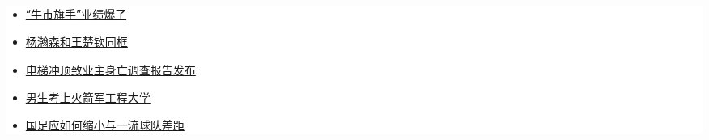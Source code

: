 + [“牛市旗手”业绩爆了](https://www.toutiao.com/trending/7525818429966650919/?category_name=topic_innerflow&event_type=hot_board&log_pb=%257B%2522category_name%2522%253A%2522topic_innerflow%2522%252C%2522cluster_type%2522%253A%252213%2522%252C%2522enter_from%2522%253A%2522click_category%2522%252C%2522entrance_hotspot%2522%253A%2522outside%2522%252C%2522event_type%2522%253A%2522hot_board%2522%252C%2522hot_board_cluster_id%2522%253A%25227525818429966650919%2522%252C%2522hot_board_impr_id%2522%253A%25222025071200134804884CE0315653FD25BA%2522%252C%2522jump_page%2522%253A%2522hot_board_page%2522%252C%2522location%2522%253A%2522news_hot_card%2522%252C%2522page_location%2522%253A%2522hot_board_page%2522%252C%2522rank%2522%253A%252246%2522%252C%2522source%2522%253A%2522trending_tab%2522%252C%2522style_id%2522%253A%252240132%2522%252C%2522title%2522%253A%2522%25E2%2580%259C%25E7%2589%259B%25E5%25B8%2582%25E6%2597%2597%25E6%2589%258B%25E2%2580%259D%25E4%25B8%259A%25E7%25BB%25A9%25E7%2588%2586%25E4%25BA%2586%2522%257D&rank=46&style_id=40132&topic_id=7525818429966650919)

+ [杨瀚森和王楚钦同框](https://www.toutiao.com/trending/7525740247880125979/?category_name=topic_innerflow&event_type=hot_board&log_pb=%257B%2522category_name%2522%253A%2522topic_innerflow%2522%252C%2522cluster_type%2522%253A%25222%2522%252C%2522enter_from%2522%253A%2522click_category%2522%252C%2522entrance_hotspot%2522%253A%2522outside%2522%252C%2522event_type%2522%253A%2522hot_board%2522%252C%2522hot_board_cluster_id%2522%253A%25227525740247880125979%2522%252C%2522hot_board_impr_id%2522%253A%25222025071200134804884CE0315653FD25BA%2522%252C%2522jump_page%2522%253A%2522hot_board_page%2522%252C%2522location%2522%253A%2522news_hot_card%2522%252C%2522page_location%2522%253A%2522hot_board_page%2522%252C%2522rank%2522%253A%252247%2522%252C%2522source%2522%253A%2522trending_tab%2522%252C%2522style_id%2522%253A%252240132%2522%252C%2522title%2522%253A%2522%25E6%259D%25A8%25E7%2580%259A%25E6%25A3%25AE%25E5%2592%258C%25E7%258E%258B%25E6%25A5%259A%25E9%2592%25A6%25E5%2590%258C%25E6%25A1%2586%2522%257D&rank=47&style_id=40132&topic_id=7525740247880125979)

+ [电梯冲顶致业主身亡调查报告发布](https://www.toutiao.com/trending/7525713076751171627/?category_name=topic_innerflow&event_type=hot_board&log_pb=%257B%2522category_name%2522%253A%2522topic_innerflow%2522%252C%2522cluster_type%2522%253A%25226%2522%252C%2522enter_from%2522%253A%2522click_category%2522%252C%2522entrance_hotspot%2522%253A%2522outside%2522%252C%2522event_type%2522%253A%2522hot_board%2522%252C%2522hot_board_cluster_id%2522%253A%25227525713076751171627%2522%252C%2522hot_board_impr_id%2522%253A%25222025071200134804884CE0315653FD25BA%2522%252C%2522jump_page%2522%253A%2522hot_board_page%2522%252C%2522location%2522%253A%2522news_hot_card%2522%252C%2522page_location%2522%253A%2522hot_board_page%2522%252C%2522rank%2522%253A%252248%2522%252C%2522source%2522%253A%2522trending_tab%2522%252C%2522style_id%2522%253A%252240132%2522%252C%2522title%2522%253A%2522%25E7%2594%25B5%25E6%25A2%25AF%25E5%2586%25B2%25E9%25A1%25B6%25E8%2587%25B4%25E4%25B8%259A%25E4%25B8%25BB%25E8%25BA%25AB%25E4%25BA%25A1%25E8%25B0%2583%25E6%259F%25A5%25E6%258A%25A5%25E5%2591%258A%25E5%258F%2591%25E5%25B8%2583%2522%257D&rank=48&style_id=40132&topic_id=7525713076751171627)

+ [男生考上火箭军工程大学](https://www.toutiao.com/trending/7525313170307563566/?category_name=topic_innerflow&event_type=hot_board&log_pb=%257B%2522category_name%2522%253A%2522topic_innerflow%2522%252C%2522cluster_type%2522%253A%25220%2522%252C%2522enter_from%2522%253A%2522click_category%2522%252C%2522entrance_hotspot%2522%253A%2522outside%2522%252C%2522event_type%2522%253A%2522hot_board%2522%252C%2522hot_board_cluster_id%2522%253A%25227525313170307563566%2522%252C%2522hot_board_impr_id%2522%253A%25222025071200134804884CE0315653FD25BA%2522%252C%2522jump_page%2522%253A%2522hot_board_page%2522%252C%2522location%2522%253A%2522news_hot_card%2522%252C%2522page_location%2522%253A%2522hot_board_page%2522%252C%2522rank%2522%253A%252249%2522%252C%2522source%2522%253A%2522trending_tab%2522%252C%2522style_id%2522%253A%252240132%2522%252C%2522title%2522%253A%2522%25E7%2594%25B7%25E7%2594%259F%25E8%2580%2583%25E4%25B8%258A%25E7%2581%25AB%25E7%25AE%25AD%25E5%2586%259B%25E5%25B7%25A5%25E7%25A8%258B%25E5%25A4%25A7%25E5%25AD%25A6%2522%257D&rank=49&style_id=40132&topic_id=7525313170307563566)

+ [国足应如何缩小与一流球队差距](https://www.toutiao.com/trending/7525455402989784630/?category_name=topic_innerflow&event_type=hot_board&log_pb=%257B%2522category_name%2522%253A%2522topic_innerflow%2522%252C%2522cluster_type%2522%253A%252210%2522%252C%2522enter_from%2522%253A%2522click_category%2522%252C%2522entrance_hotspot%2522%253A%2522outside%2522%252C%2522event_type%2522%253A%2522hot_board%2522%252C%2522hot_board_cluster_id%2522%253A%25227525455402989784630%2522%252C%2522hot_board_impr_id%2522%253A%25222025071200134804884CE0315653FD25BA%2522%252C%2522jump_page%2522%253A%2522hot_board_page%2522%252C%2522location%2522%253A%2522news_hot_card%2522%252C%2522page_location%2522%253A%2522hot_board_page%2522%252C%2522rank%2522%253A%252250%2522%252C%2522source%2522%253A%2522trending_tab%2522%252C%2522style_id%2522%253A%252240132%2522%252C%2522title%2522%253A%2522%25E5%259B%25BD%25E8%25B6%25B3%25E5%25BA%2594%25E5%25A6%2582%25E4%25BD%2595%25E7%25BC%25A9%25E5%25B0%258F%25E4%25B8%258E%25E4%25B8%2580%25E6%25B5%2581%25E7%2590%2583%25E9%2598%259F%25E5%25B7%25AE%25E8%25B7%259D%2522%257D&rank=50&style_id=40132&topic_id=7525455402989784630)
